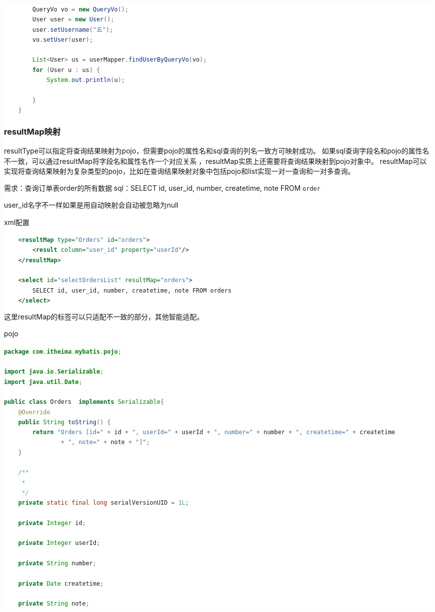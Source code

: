 ```java
		QueryVo vo = new QueryVo();
		User user = new User();
		user.setUsername("五");
		vo.setUser(user);
		
		List<User> us = userMapper.findUserByQueryVo(vo);
		for (User u : us) {
			System.out.println(u);
			
		}
	}
```
### resultMap映射


resultType可以指定将查询结果映射为pojo，但需要pojo的属性名和sql查询的列名一致方可映射成功。
	如果sql查询字段名和pojo的属性名不一致，可以通过resultMap将字段名和属性名作一个对应关系 ，resultMap实质上还需要将查询结果映射到pojo对象中。
	resultMap可以实现将查询结果映射为复杂类型的pojo，比如在查询结果映射对象中包括pojo和list实现一对一查询和一对多查询。

需求：查询订单表order的所有数据
sql：SELECT id, user_id, number, createtime, note FROM `order`

user_id名字不一样如果是用自动映射会自动被忽略为null


xml配置
```xml
	<resultMap type="Orders" id="orders">
		<result column="user_id" property="userId"/>
	</resultMap>
	
	<select id="selectOrdersList" resultMap="orders">
		SELECT id, user_id, number, createtime, note FROM orders 
	</select>
```
这里resultMap的标签可以只适配不一致的部分，其他智能适配。

pojo
```java
package com.itheima.mybatis.pojo;

import java.io.Serializable;
import java.util.Date;

public class Orders  implements Serializable{
    @Override
	public String toString() {
		return "Orders [id=" + id + ", userId=" + userId + ", number=" + number + ", createtime=" + createtime
				+ ", note=" + note + "]";
	}

	/**
	 * 
	 */
	private static final long serialVersionUID = 1L;

	private Integer id;

    private Integer userId;

    private String number;

    private Date createtime;

    private String note;
```
